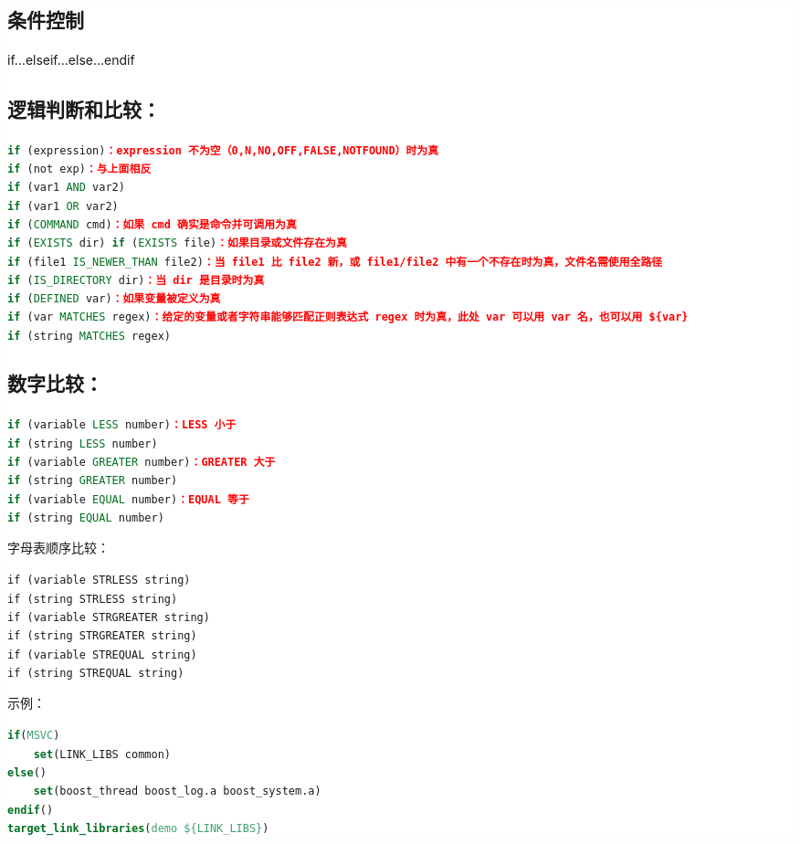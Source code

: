 ## 条件控制

if…elseif…else…endif

## 逻辑判断和比较：

```CMAKE
if (expression)：expression 不为空（0,N,NO,OFF,FALSE,NOTFOUND）时为真
if (not exp)：与上面相反
if (var1 AND var2)
if (var1 OR var2)
if (COMMAND cmd)：如果 cmd 确实是命令并可调用为真
if (EXISTS dir) if (EXISTS file)：如果目录或文件存在为真
if (file1 IS_NEWER_THAN file2)：当 file1 比 file2 新，或 file1/file2 中有一个不存在时为真，文件名需使用全路径
if (IS_DIRECTORY dir)：当 dir 是目录时为真
if (DEFINED var)：如果变量被定义为真
if (var MATCHES regex)：给定的变量或者字符串能够匹配正则表达式 regex 时为真，此处 var 可以用 var 名，也可以用 ${var}
if (string MATCHES regex)
```



## 数字比较：

```CMAKE
if (variable LESS number)：LESS 小于
if (string LESS number)
if (variable GREATER number)：GREATER 大于
if (string GREATER number)
if (variable EQUAL number)：EQUAL 等于
if (string EQUAL number)
```

字母表顺序比较：

```
if (variable STRLESS string)
if (string STRLESS string)
if (variable STRGREATER string)
if (string STRGREATER string)
if (variable STREQUAL string)
if (string STREQUAL string)
```

示例：

```CMAKE
if(MSVC)
    set(LINK_LIBS common)
else()
    set(boost_thread boost_log.a boost_system.a)
endif()
target_link_libraries(demo ${LINK_LIBS})
```
